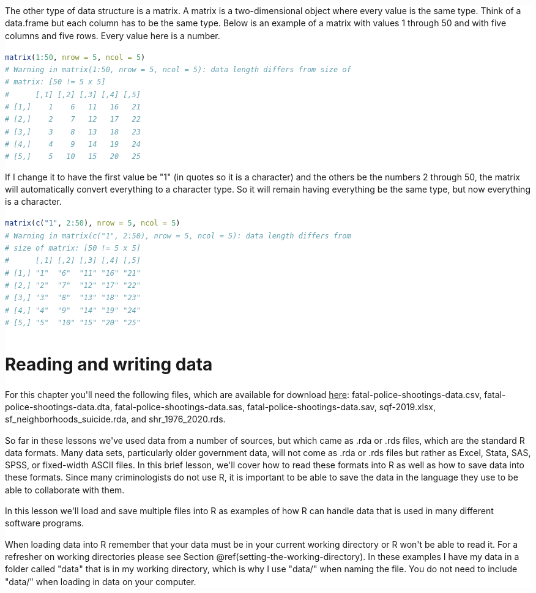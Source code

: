 The other type of data structure is a matrix. A matrix is a two-dimensional object where every value is the same type. Think of a data.frame but each column has to be the same type. Below is an example of a matrix with values 1 through 50 and with five columns and five rows. Every value here is a number.


```r
matrix(1:50, nrow = 5, ncol = 5)
# Warning in matrix(1:50, nrow = 5, ncol = 5): data length differs from size of
# matrix: [50 != 5 x 5]
#      [,1] [,2] [,3] [,4] [,5]
# [1,]    1    6   11   16   21
# [2,]    2    7   12   17   22
# [3,]    3    8   13   18   23
# [4,]    4    9   14   19   24
# [5,]    5   10   15   20   25
```

If I change it to have the first value be "1" (in quotes so it is a character) and the others be the numbers 2 through 50, the matrix will automatically convert everything to a character type. So it will remain having everything be the same type, but now everything is a character.


```r
matrix(c("1", 2:50), nrow = 5, ncol = 5)
# Warning in matrix(c("1", 2:50), nrow = 5, ncol = 5): data length differs from
# size of matrix: [50 != 5 x 5]
#      [,1] [,2] [,3] [,4] [,5]
# [1,] "1"  "6"  "11" "16" "21"
# [2,] "2"  "7"  "12" "17" "22"
# [3,] "3"  "8"  "13" "18" "23"
# [4,] "4"  "9"  "14" "19" "24"
# [5,] "5"  "10" "15" "20" "25"
```



# Reading and writing data

For this chapter you'll need the following files, which are available for download [here](https://github.com/jacobkap/r4crimz/tree/master/data): fatal-police-shootings-data.csv, fatal-police-shootings-data.dta, fatal-police-shootings-data.sas, fatal-police-shootings-data.sav, sqf-2019.xlsx, sf_neighborhoods_suicide.rda, and shr_1976_2020.rds.

So far in these lessons we've used data from a number of sources, but which came as .rda or .rds files, which are the standard R data formats. Many data sets, particularly older government data, will not come as .rda or .rds files but rather as Excel, Stata, SAS, SPSS, or fixed-width ASCII files. In this brief lesson, we'll cover how to read these formats into R as well as how to save data into these formats. Since many criminologists do not use R, it is important to be able to save the data in the language they use to be able to collaborate with them. 

In this lesson we'll load and save multiple files into R as examples of how R can handle data that is used in many different software programs. 

When loading data into R remember that your data must be in your current working directory or R won't be able to read it. For a refresher on working directories please see Section \@ref(setting-the-working-directory). In these examples I have my data in a folder called "data" that is in my working directory, which is why I use "data/" when naming the file. You do not need to include "data/" when loading in data on your computer. 
